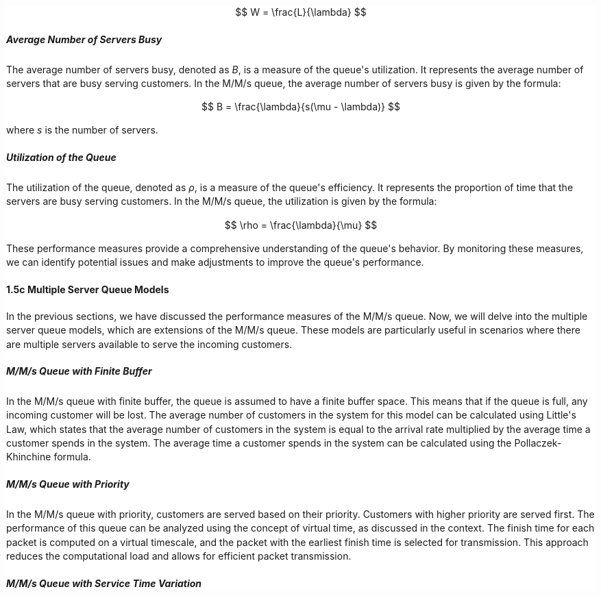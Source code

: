 $$
W = \frac{L}{\lambda}
$$

##### Average Number of Servers Busy

The average number of servers busy, denoted as $B$, is a measure of the queue's utilization. It represents the average number of servers that are busy serving customers. In the M/M/s queue, the average number of servers busy is given by the formula:

$$
B = \frac{\lambda}{s(\mu - \lambda)}
$$

where $s$ is the number of servers.

##### Utilization of the Queue

The utilization of the queue, denoted as $\rho$, is a measure of the queue's efficiency. It represents the proportion of time that the servers are busy serving customers. In the M/M/s queue, the utilization is given by the formula:

$$
\rho = \frac{\lambda}{\mu}
$$

These performance measures provide a comprehensive understanding of the queue's behavior. By monitoring these measures, we can identify potential issues and make adjustments to improve the queue's performance.

#### 1.5c Multiple Server Queue Models

In the previous sections, we have discussed the performance measures of the M/M/s queue. Now, we will delve into the multiple server queue models, which are extensions of the M/M/s queue. These models are particularly useful in scenarios where there are multiple servers available to serve the incoming customers.

##### M/M/s Queue with Finite Buffer

In the M/M/s queue with finite buffer, the queue is assumed to have a finite buffer space. This means that if the queue is full, any incoming customer will be lost. The average number of customers in the system for this model can be calculated using Little's Law, which states that the average number of customers in the system is equal to the arrival rate multiplied by the average time a customer spends in the system. The average time a customer spends in the system can be calculated using the Pollaczek-Khinchine formula.

##### M/M/s Queue with Priority

In the M/M/s queue with priority, customers are served based on their priority. Customers with higher priority are served first. The performance of this queue can be analyzed using the concept of virtual time, as discussed in the context. The finish time for each packet is computed on a virtual timescale, and the packet with the earliest finish time is selected for transmission. This approach reduces the computational load and allows for efficient packet transmission.

##### M/M/s Queue with Service Time Variation
